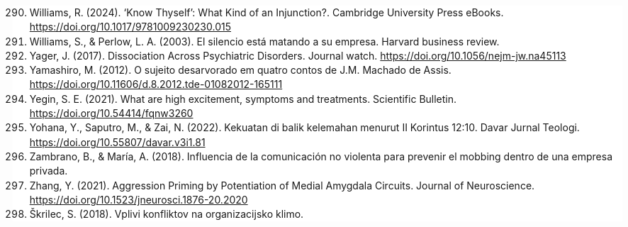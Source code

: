 290. Williams, R. (2024). ‘Know Thyself’: What Kind of an Injunction?. Cambridge University Press eBooks. https://doi.org/10.1017/9781009230230.015
291. Williams, S., & Perlow, L. A. (2003). El silencio está matando a su empresa. Harvard business review.
292. Yager, J. (2017). Dissociation Across Psychiatric Disorders. Journal watch. https://doi.org/10.1056/nejm-jw.na45113
293. Yamashiro, M. (2012). O sujeito desarvorado em quatro contos de J.M. Machado de Assis. https://doi.org/10.11606/d.8.2012.tde-01082012-165111
294. Yegin, S. E. (2021). What are high excitement, symptoms and treatments. Scientific Bulletin. https://doi.org/10.54414/fqnw3260
295. Yohana, Y., Saputro, M., & Zai, N. (2022). Kekuatan di balik kelemahan menurut II Korintus 12:10. Davar Jurnal Teologi. https://doi.org/10.55807/davar.v3i1.81
296. Zambrano, B., & María, A. (2018). Influencia de la comunicación no violenta para prevenir el mobbing dentro de una empresa privada.
297. Zhang, Y. (2021). Aggression Priming by Potentiation of Medial Amygdala Circuits. Journal of Neuroscience. https://doi.org/10.1523/jneurosci.1876-20.2020
298. Škrilec, S. (2018). Vplivi konfliktov na organizacijsko klimo.